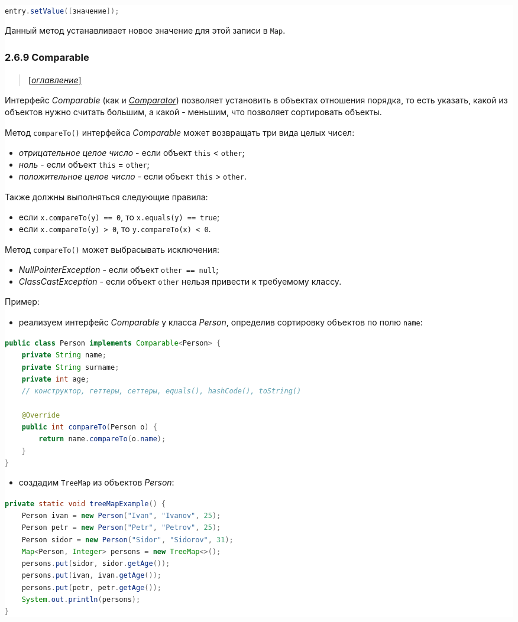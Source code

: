 ```java
entry.setValue([значение]);
```

Данный метод устанавливает новое значение для этой записи в `Map`.

### 2.6.9 Comparable

> [[_оглавление_]](../README.md/#26-java-collections-framework)

Интерфейс _Comparable_ (как и [_Comparator_](/conspect/02_06.md/#266-comparator)) позволяет установить в объектах отношения
порядка, то есть указать, какой из объектов нужно считать большим, а какой - меньшим, что позволяет сортировать объекты.

Метод `compareTo()` интерфейса _Comparable_ может возвращать три вида целых чисел:

- _отрицательное целое число_ - если объект `this` < `other`;
- _ноль_ - если объект `this` = `other`;
- _положительное целое число_ - если объект `this` > `other`.

Также должны выполняться следующие правила:

- если `x.compareTo(y) == 0`, то `x.equals(y) == true`;
- если `x.compareTo(y) > 0`, то `y.compareTo(x) < 0`.

Метод `compareTo()` может выбрасывать исключения:

- _NullPointerException_ - если объект `other == null`;
- _ClassCastException_ - если объект `other` нельзя привести к требуемому классу.

Пример:

- реализуем интерфейс _Comparable_ у класса _Person_, определив сортировку объектов по полю `name`:

```java
public class Person implements Comparable<Person> {
    private String name;
    private String surname;
    private int age;
    // конструктор, геттеры, сеттеры, equals(), hashCode(), toString()

    @Override
    public int compareTo(Person o) {
        return name.compareTo(o.name);
    }
}
```

- создадим `TreeMap` из объектов _Person_:

```java
private static void treeMapExample() {
    Person ivan = new Person("Ivan", "Ivanov", 25);
    Person petr = new Person("Petr", "Petrov", 25);
    Person sidor = new Person("Sidor", "Sidorov", 31);
    Map<Person, Integer> persons = new TreeMap<>();
    persons.put(sidor, sidor.getAge());
    persons.put(ivan, ivan.getAge());
    persons.put(petr, petr.getAge());
    System.out.println(persons);
}
```
